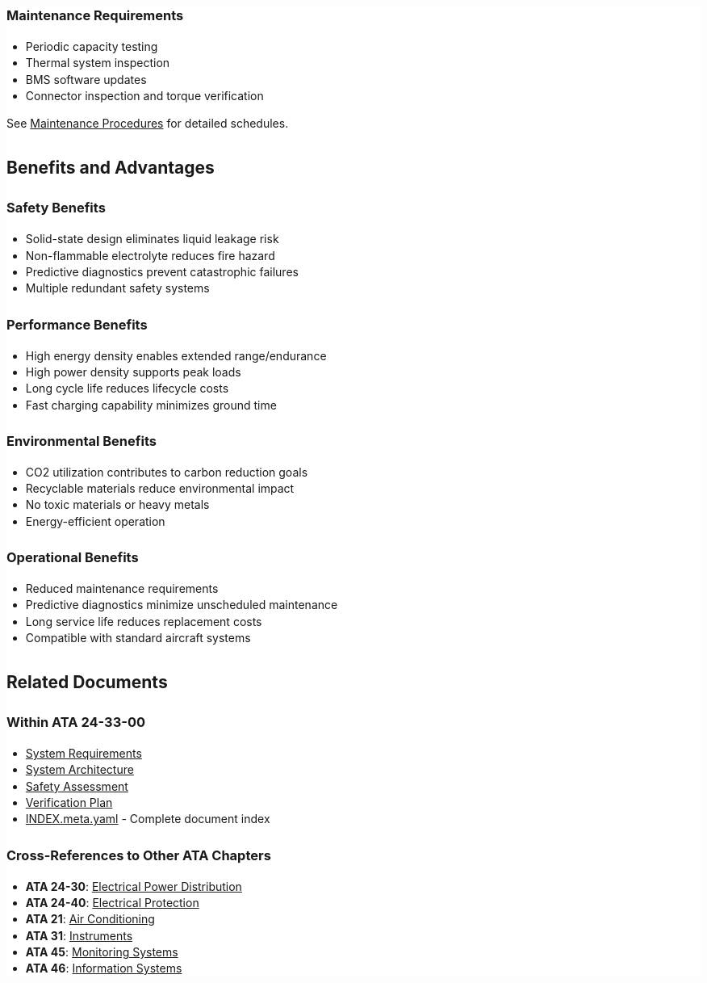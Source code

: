 ### Maintenance Requirements
- Periodic capacity testing
- Thermal system inspection
- BMS software updates
- Connector inspection and torque verification

See [Maintenance Procedures](../OPERATIONS_AND_MAINTENANCE/ATA-24-33-00-AMM_AIRCRAFT_MAINTENANCE_MANUAL.md) for detailed schedules.

## Benefits and Advantages

### Safety Benefits
- Solid-state design eliminates liquid leakage risk
- Non-flammable electrolyte reduces fire hazard
- Predictive diagnostics prevent catastrophic failures
- Multiple redundant safety systems

### Performance Benefits
- High energy density enables extended range/endurance
- High power density supports peak loads
- Long cycle life reduces lifecycle costs
- Fast charging capability minimizes ground time

### Environmental Benefits
- CO2 utilization contributes to carbon reduction goals
- Recyclable materials reduce environmental impact
- No toxic materials or heavy metals
- Energy-efficient operation

### Operational Benefits
- Reduced maintenance requirements
- Predictive diagnostics minimize unscheduled maintenance
- Long service life reduces replacement costs
- Compatible with standard aircraft systems

## Related Documents

### Within ATA 24-33-00
- [System Requirements](../REQUIREMENTS/ATA-24-33-00-SR_SYSTEM_REQUIREMENTS.md)
- [System Architecture](../DESIGN/ATA-24-33-00-ARCH_ARCHITECTURE.md)
- [Safety Assessment](../SAFETY/ATA-24-33-00-SSA_SYSTEM_SAFETY.md)
- [Verification Plan](../V_AND_V/ATA-24-33-00-VVP_VERIFICATION_PLAN.md)
- [INDEX.meta.yaml](../INDEX.meta.yaml) - Complete document index

### Cross-References to Other ATA Chapters
- **ATA 24-30**: [Electrical Power Distribution](../INTERFACES/ATA-24-33-00-ICD-001_TO_24-30_DISTRIBUTION.md)
- **ATA 24-40**: [Electrical Protection](../INTERFACES/ATA-24-33-00-ICD-002_TO_24-40_PROTECTION.md)
- **ATA 21**: [Air Conditioning](../INTERFACES/ATA-24-33-00-ICD-003_TO_21_THERMAL_MGMT.md)
- **ATA 31**: [Instruments](../INTERFACES/ATA-24-33-00-ICD-004_TO_31_INSTRUMENTS.md)
- **ATA 45**: [Monitoring Systems](../INTERFACES/ATA-24-33-00-ICD-005_TO_45_MONITORING.md)
- **ATA 46**: [Information Systems](../INTERFACES/ATA-24-33-00-ICD-006_TO_46_INFORMATION_SYSTEMS.md)
